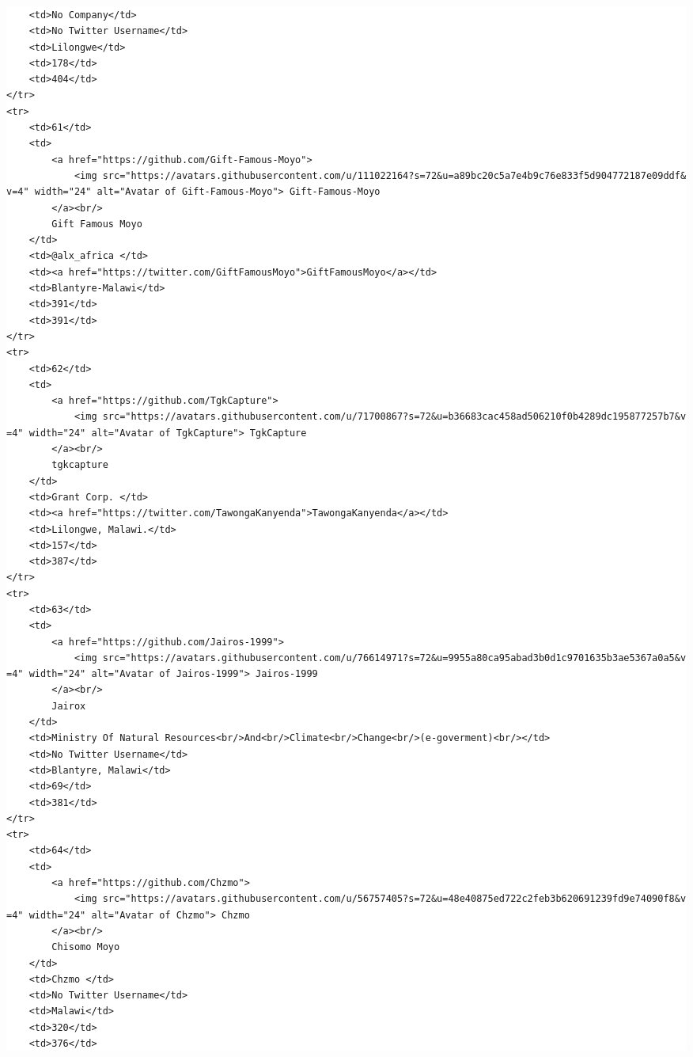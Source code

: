		<td>No Company</td>
		<td>No Twitter Username</td>
		<td>Lilongwe</td>
		<td>178</td>
		<td>404</td>
	</tr>
	<tr>
		<td>61</td>
		<td>
			<a href="https://github.com/Gift-Famous-Moyo">
				<img src="https://avatars.githubusercontent.com/u/111022164?s=72&u=a89bc20c5a7e4b9c76e833f5d904772187e09ddf&v=4" width="24" alt="Avatar of Gift-Famous-Moyo"> Gift-Famous-Moyo
			</a><br/>
			Gift Famous Moyo
		</td>
		<td>@alx_africa </td>
		<td><a href="https://twitter.com/GiftFamousMoyo">GiftFamousMoyo</a></td>
		<td>Blantyre-Malawi</td>
		<td>391</td>
		<td>391</td>
	</tr>
	<tr>
		<td>62</td>
		<td>
			<a href="https://github.com/TgkCapture">
				<img src="https://avatars.githubusercontent.com/u/71700867?s=72&u=b36683cac458ad506210f0b4289dc195877257b7&v=4" width="24" alt="Avatar of TgkCapture"> TgkCapture
			</a><br/>
			tgkcapture
		</td>
		<td>Grant Corp. </td>
		<td><a href="https://twitter.com/TawongaKanyenda">TawongaKanyenda</a></td>
		<td>Lilongwe, Malawi.</td>
		<td>157</td>
		<td>387</td>
	</tr>
	<tr>
		<td>63</td>
		<td>
			<a href="https://github.com/Jairos-1999">
				<img src="https://avatars.githubusercontent.com/u/76614971?s=72&u=9955a80ca95abad3b0d1c9701635b3ae5367a0a5&v=4" width="24" alt="Avatar of Jairos-1999"> Jairos-1999
			</a><br/>
			Jairox
		</td>
		<td>Ministry Of Natural Resources<br/>And<br/>Climate<br/>Change<br/>(e-goverment)<br/></td>
		<td>No Twitter Username</td>
		<td>Blantyre, Malawi</td>
		<td>69</td>
		<td>381</td>
	</tr>
	<tr>
		<td>64</td>
		<td>
			<a href="https://github.com/Chzmo">
				<img src="https://avatars.githubusercontent.com/u/56757405?s=72&u=48e40875ed722c2feb3b620691239fd9e74090f8&v=4" width="24" alt="Avatar of Chzmo"> Chzmo
			</a><br/>
			Chisomo Moyo
		</td>
		<td>Chzmo </td>
		<td>No Twitter Username</td>
		<td>Malawi</td>
		<td>320</td>
		<td>376</td>